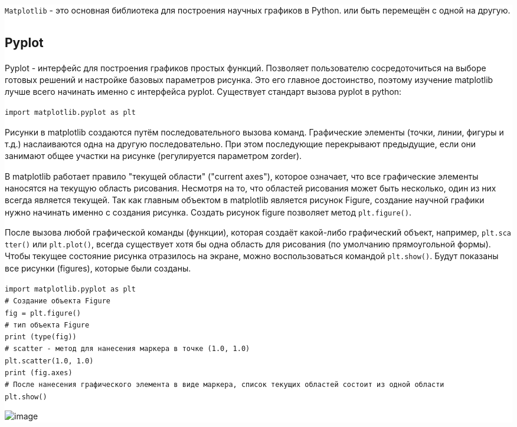 ```Matplotlib``` - это основная библиотека для построения научных графиков в Python.
или быть перемещён с одной на другую.

## Pyplot

Pyplot - интерфейс для построения графиков простых функций. Позволяет пользователю сосредоточиться на выборе готовых решений и
настройке базовых параметров рисунка. Это его главное достоинство, поэтому изучение matplotlib лучше всего начинать именно с
интерфейса pyplot.
Существует стандарт вызова pyplot в python:

```
import matplotlib.pyplot as plt
```

Рисунки в matplotlib создаются путём последовательного вызова команд. Графические элементы (точки, линии, фигуры и т.д.)
наслаиваются одна на другую последовательно. При этом последующие перекрывают предыдущие, если они занимают общее участки на
рисунке (регулируется параметром zorder).

В matplotlib работает правило "текущей области" ("current axes"), которое означает, что все графические элементы наносятся на текущую
область рисования. Несмотря на то, что областей рисования может быть несколько, один из них всегда является текущей. Так как главным
объектом в matplotlib является рисунок Figure, создание научной графики нужно начинать именно с создания рисунка. Создать рисунок
figure позволяет метод ```plt.figure()```.

После вызова любой графической команды (функции), которая создаёт какой-либо графический объект, например, ```plt.scatter()``` или ```plt.plot()```,
всегда существует хотя бы одна область для рисования (по умолчанию прямоугольной формы). Чтобы текущее состояние рисунка
отразилось на экране, можно воспользоваться командой ```plt.show()```. Будут показаны все рисунки (figures), которые были созданы.

```diff
import matplotlib.pyplot as plt
# Создание объекта Figure
fig = plt.figure() 
# тип объекта Figure
print (type(fig))
# scatter - метод для нанесения маркера в точке (1.0, 1.0)
plt.scatter(1.0, 1.0) 
print (fig.axes)
# После нанесения графического элемента в виде маркера, список текущих областей состоит из одной области
plt.show()
```
![image](https://github.com/motorollainlinux/26.10.2023/assets/112952627/dc1d6d8c-06ac-44de-b7bb-d297f5768866)
